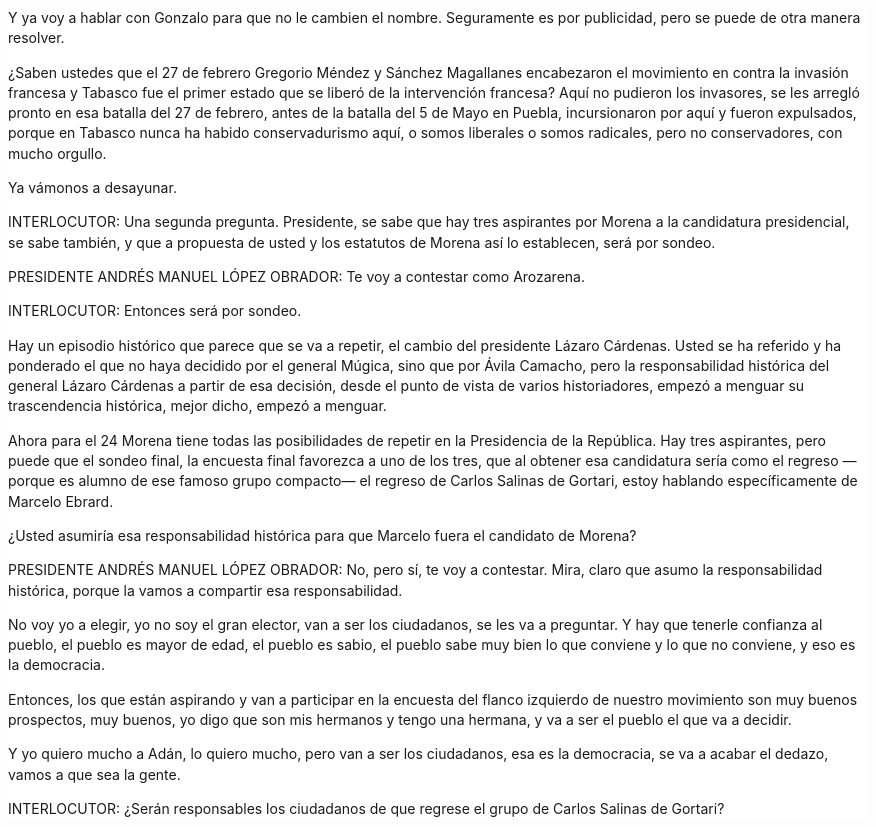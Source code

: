 Y ya voy a hablar con Gonzalo para que no le cambien el nombre. Seguramente es
por publicidad, pero se puede de otra manera resolver.

¿Saben ustedes que el 27 de febrero Gregorio Méndez y Sánchez Magallanes
encabezaron el movimiento en contra la invasión francesa y Tabasco fue el
primer estado que se liberó de la intervención francesa? Aquí no pudieron los
invasores, se les arregló pronto en esa batalla del 27 de febrero, antes de la
batalla del 5 de Mayo en Puebla, incursionaron por aquí y fueron expulsados,
porque en Tabasco nunca ha habido conservadurismo aquí, o somos liberales o
somos radicales, pero no conservadores, con mucho orgullo.

Ya vámonos a desayunar.

INTERLOCUTOR: Una segunda pregunta. Presidente, se sabe que hay tres
aspirantes por Morena a la candidatura presidencial, se sabe también, y que a
propuesta de usted y los estatutos de Morena así lo establecen, será por
sondeo.

PRESIDENTE ANDRÉS MANUEL LÓPEZ OBRADOR: Te voy a contestar como Arozarena.

INTERLOCUTOR: Entonces será por sondeo.

Hay un episodio histórico que parece que se va a repetir, el cambio del
presidente Lázaro Cárdenas. Usted se ha referido y ha ponderado el que no haya
decidido por el general Múgica, sino que por Ávila Camacho, pero la
responsabilidad histórica del general Lázaro Cárdenas a partir de esa
decisión, desde el punto de vista de varios historiadores, empezó a menguar su
trascendencia histórica, mejor dicho, empezó a menguar.

Ahora para el 24 Morena tiene todas las posibilidades de repetir en la
Presidencia de la República. Hay tres aspirantes, pero puede que el sondeo
final, la encuesta final favorezca a uno de los tres, que al obtener esa
candidatura sería como el regreso —porque es alumno de ese famoso grupo
compacto— el regreso de Carlos Salinas de Gortari, estoy hablando
específicamente de Marcelo Ebrard.

¿Usted asumiría esa responsabilidad histórica para que Marcelo fuera el
candidato de Morena?

PRESIDENTE ANDRÉS MANUEL LÓPEZ OBRADOR: No, pero sí, te voy a contestar. Mira,
claro que asumo la responsabilidad histórica, porque la vamos a compartir esa
responsabilidad.

No voy yo a elegir, yo no soy el gran elector, van a ser los ciudadanos, se
les va a preguntar. Y hay que tenerle confianza al pueblo, el pueblo es mayor
de edad, el pueblo es sabio, el pueblo sabe muy bien lo que conviene y lo que
no conviene, y eso es la democracia.

Entonces, los que están aspirando y van a participar en la encuesta del flanco
izquierdo de nuestro movimiento son muy buenos prospectos, muy buenos, yo digo
que son mis hermanos y tengo una hermana, y va a ser el pueblo el que va a
decidir.

Y yo quiero mucho a Adán, lo quiero mucho, pero van a ser los ciudadanos, esa
es la democracia, se va a acabar el dedazo, vamos a que sea la gente.

INTERLOCUTOR: ¿Serán responsables los ciudadanos de que regrese el grupo de
Carlos Salinas de Gortari?
